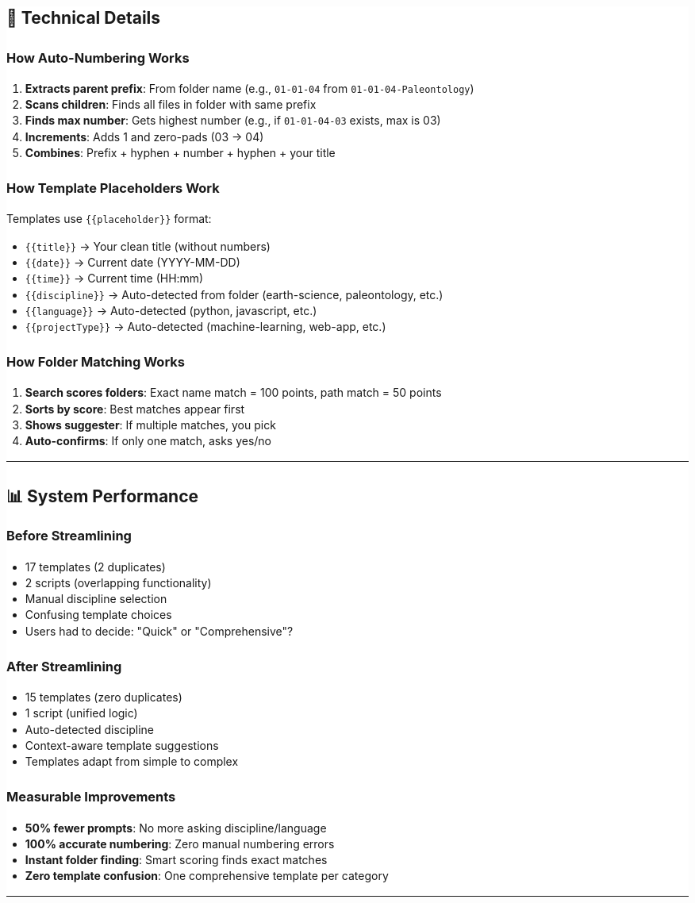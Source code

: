 
## 🔧 Technical Details

### How Auto-Numbering Works
1. **Extracts parent prefix**: From folder name (e.g., `01-01-04` from `01-01-04-Paleontology`)
2. **Scans children**: Finds all files in folder with same prefix
3. **Finds max number**: Gets highest number (e.g., if `01-01-04-03` exists, max is 03)
4. **Increments**: Adds 1 and zero-pads (03 → 04)
5. **Combines**: Prefix + hyphen + number + hyphen + your title

### How Template Placeholders Work
Templates use `{{placeholder}}` format:
- `{{title}}` → Your clean title (without numbers)
- `{{date}}` → Current date (YYYY-MM-DD)
- `{{time}}` → Current time (HH:mm)
- `{{discipline}}` → Auto-detected from folder (earth-science, paleontology, etc.)
- `{{language}}` → Auto-detected (python, javascript, etc.)
- `{{projectType}}` → Auto-detected (machine-learning, web-app, etc.)

### How Folder Matching Works
1. **Search scores folders**: Exact name match = 100 points, path match = 50 points
2. **Sorts by score**: Best matches appear first
3. **Shows suggester**: If multiple matches, you pick
4. **Auto-confirms**: If only one match, asks yes/no

---

## 📊 System Performance

### Before Streamlining
- 17 templates (2 duplicates)
- 2 scripts (overlapping functionality)
- Manual discipline selection
- Confusing template choices
- Users had to decide: "Quick" or "Comprehensive"?

### After Streamlining
- 15 templates (zero duplicates)
- 1 script (unified logic)
- Auto-detected discipline
- Context-aware template suggestions
- Templates adapt from simple to complex

### Measurable Improvements
- **50% fewer prompts**: No more asking discipline/language
- **100% accurate numbering**: Zero manual numbering errors
- **Instant folder finding**: Smart scoring finds exact matches
- **Zero template confusion**: One comprehensive template per category

---